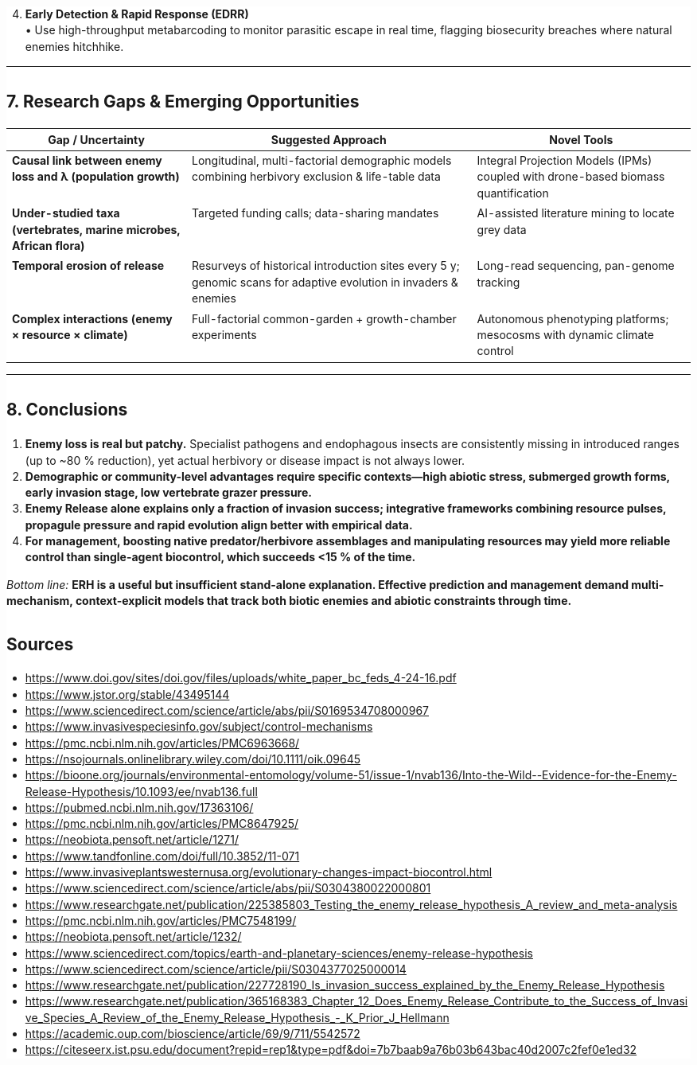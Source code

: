 4. **Early Detection & Rapid Response (EDRR)**  
   • Use high-throughput metabarcoding to monitor parasitic escape in real time, flagging biosecurity breaches where natural enemies hitchhike.

---

## 7. Research Gaps & Emerging Opportunities
| Gap / Uncertainty | Suggested Approach | Novel Tools |
|---|---|---|
| **Causal link between enemy loss and λ (population growth)** | Longitudinal, multi-factorial demographic models combining herbivory exclusion & life-table data | Integral Projection Models (IPMs) coupled with drone-based biomass quantification |
| **Under-studied taxa (vertebrates, marine microbes, African flora)** | Targeted funding calls; data-sharing mandates | AI-assisted literature mining to locate grey data |
| **Temporal erosion of release** | Resurveys of historical introduction sites every 5 y; genomic scans for adaptive evolution in invaders & enemies | Long-read sequencing, pan-genome tracking |
| **Complex interactions (enemy × resource × climate)** | Full-factorial common-garden + growth-chamber experiments | Autonomous phenotyping platforms; mesocosms with dynamic climate control |

---

## 8. Conclusions
1. **Enemy loss is real but patchy.** Specialist pathogens and endophagous insects are consistently missing in introduced ranges (up to ~80 % reduction), yet actual herbivory or disease impact is not always lower.
2. **Demographic or community-level advantages require specific contexts—high abiotic stress, submerged growth forms, early invasion stage, low vertebrate grazer pressure.**
3. **Enemy Release alone explains only a fraction of invasion success; integrative frameworks combining resource pulses, propagule pressure and rapid evolution align better with empirical data.**
4. **For management, boosting native predator/herbivore assemblages and manipulating resources may yield more reliable control than single-agent biocontrol, which succeeds <15 % of the time.**

*Bottom line:*  **ERH is a useful but insufficient stand-alone explanation. Effective prediction and management demand multi-mechanism, context-explicit models that track both biotic enemies and abiotic constraints through time.**


## Sources

- https://www.doi.gov/sites/doi.gov/files/uploads/white_paper_bc_feds_4-24-16.pdf
- https://www.jstor.org/stable/43495144
- https://www.sciencedirect.com/science/article/abs/pii/S0169534708000967
- https://www.invasivespeciesinfo.gov/subject/control-mechanisms
- https://pmc.ncbi.nlm.nih.gov/articles/PMC6963668/
- https://nsojournals.onlinelibrary.wiley.com/doi/10.1111/oik.09645
- https://bioone.org/journals/environmental-entomology/volume-51/issue-1/nvab136/Into-the-Wild--Evidence-for-the-Enemy-Release-Hypothesis/10.1093/ee/nvab136.full
- https://pubmed.ncbi.nlm.nih.gov/17363106/
- https://pmc.ncbi.nlm.nih.gov/articles/PMC8647925/
- https://neobiota.pensoft.net/article/1271/
- https://www.tandfonline.com/doi/full/10.3852/11-071
- https://www.invasiveplantswesternusa.org/evolutionary-changes-impact-biocontrol.html
- https://www.sciencedirect.com/science/article/abs/pii/S0304380022000801
- https://www.researchgate.net/publication/225385803_Testing_the_enemy_release_hypothesis_A_review_and_meta-analysis
- https://pmc.ncbi.nlm.nih.gov/articles/PMC7548199/
- https://neobiota.pensoft.net/article/1232/
- https://www.sciencedirect.com/topics/earth-and-planetary-sciences/enemy-release-hypothesis
- https://www.sciencedirect.com/science/article/pii/S0304377025000014
- https://www.researchgate.net/publication/227728190_Is_invasion_success_explained_by_the_Enemy_Release_Hypothesis
- https://www.researchgate.net/publication/365168383_Chapter_12_Does_Enemy_Release_Contribute_to_the_Success_of_Invasive_Species_A_Review_of_the_Enemy_Release_Hypothesis_-_K_Prior_J_Hellmann
- https://academic.oup.com/bioscience/article/69/9/711/5542572
- https://citeseerx.ist.psu.edu/document?repid=rep1&type=pdf&doi=7b7baab9a76b03b643bac40d2007c2fef0e1ed32